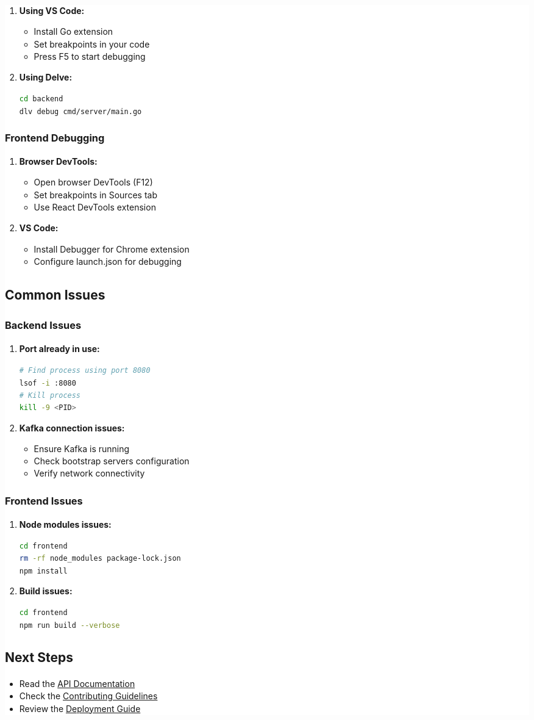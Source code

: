 1. **Using VS Code:**
   - Install Go extension
   - Set breakpoints in your code
   - Press F5 to start debugging

2. **Using Delve:**
   ```bash
   cd backend
   dlv debug cmd/server/main.go
   ```

### Frontend Debugging

1. **Browser DevTools:**
   - Open browser DevTools (F12)
   - Set breakpoints in Sources tab
   - Use React DevTools extension

2. **VS Code:**
   - Install Debugger for Chrome extension
   - Configure launch.json for debugging

## Common Issues

### Backend Issues

1. **Port already in use:**
   ```bash
   # Find process using port 8080
   lsof -i :8080
   # Kill process
   kill -9 <PID>
   ```

2. **Kafka connection issues:**
   - Ensure Kafka is running
   - Check bootstrap servers configuration
   - Verify network connectivity

### Frontend Issues

1. **Node modules issues:**
   ```bash
   cd frontend
   rm -rf node_modules package-lock.json
   npm install
   ```

2. **Build issues:**
   ```bash
   cd frontend
   npm run build --verbose
   ```

## Next Steps

- Read the [API Documentation](../api/README.md)
- Check the [Contributing Guidelines](./contributing.md)
- Review the [Deployment Guide](../deployment/production.md) 